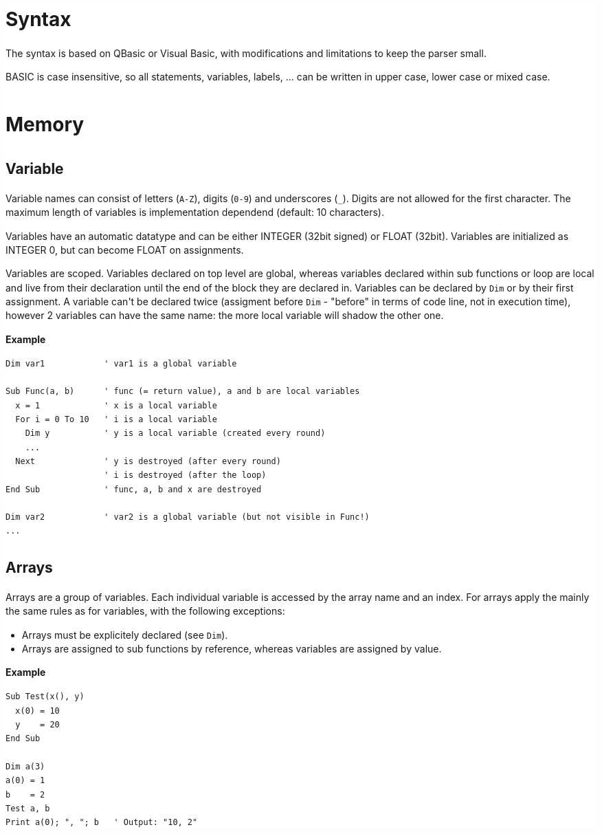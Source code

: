 # Syntax

The syntax is based on QBasic or Visual Basic, with modifications and limitations to keep the parser small.

BASIC is case insensitive, so all statements, variables, labels, ... can be written in upper case, lower case or mixed case.

# Memory

## Variable
Variable names can consist of letters (`A-Z`), digits (`0-9`) and underscores (`_`). Digits are not allowed for the first character. The maximum length of variables is implementation dependend (default: 10 characters).

Variables have an automatic datatype and can be either INTEGER (32bit signed) or FLOAT (32bit). Variables are initialized as INTEGER 0, but can become FLOAT on assignments.

Variables are scoped. Variables declared on top level are global, whereas variables declared within sub functions or loop are local and live from their declaration until the end of the block they are declared in.
Variables can be declared by `Dim` or by their first assignment. A variable can't be declared twice (assigment before `Dim` - "before" in terms of code line, not in execution time), however 2 variables can have the same name: the more local variable will shadow the other one.

**Example**
```basic
Dim var1            ' var1 is a global variable

Sub Func(a, b)      ' func (= return value), a and b are local variables
  x = 1             ' x is a local variable
  For i = 0 To 10   ' i is a local variable
    Dim y           ' y is a local variable (created every round)
    ...
  Next              ' y is destroyed (after every round)
                    ' i is destroyed (after the loop)
End Sub             ' func, a, b and x are destroyed

Dim var2            ' var2 is a global variable (but not visible in Func!)
...
```

## Arrays
Arrays are a group of variables. Each individual variable is accessed by the array name and an index.
For arrays apply the mainly the same rules as for variables, with the following exceptions:
* Arrays must be explicitely declared (see `Dim`).
* Arrays are assigned to sub functions by reference, whereas variables are assigned by value.

**Example**
```basic
Sub Test(x(), y)
  x(0) = 10
  y    = 20
End Sub

Dim a(3)
a(0) = 1
b    = 2
Test a, b
Print a(0); ", "; b   ' Output: "10, 2"
```

